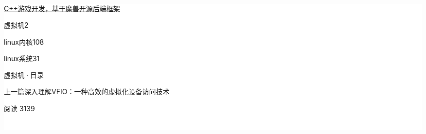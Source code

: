 [](http://mp.weixin.qq.com/s?__biz=MzIwNzA1OTA2OQ==&mid=2657215412&idx=1&sn=d3c64ac21056b84814db9903b656853a&chksm=8c8d62a6bbfaebb09df1f727e201c401a1663596a719fa9cb4c7859158e62ebedb5bd5f13b8f&scene=21#wechat_redirect)[C++游戏开发，基于魔兽开源后端框架](http://mp.weixin.qq.com/s?__biz=Mzg4NDQ0OTI4Ng==&mid=2247486920&idx=1&sn=82ca8a72473850e431c01e7c39d8c8c0&chksm=cfb944a1f8cecdb7051863f58d334ff3dea8afae1ecd8bc693287b2f483d2ce8f94eed565253&scene=21#wechat_redirect)

虚拟机2

linux内核108

linux系统31

虚拟机 · 目录

上一篇深入理解VFIO：一种高效的虚拟化设备访问技术

阅读 3139

​